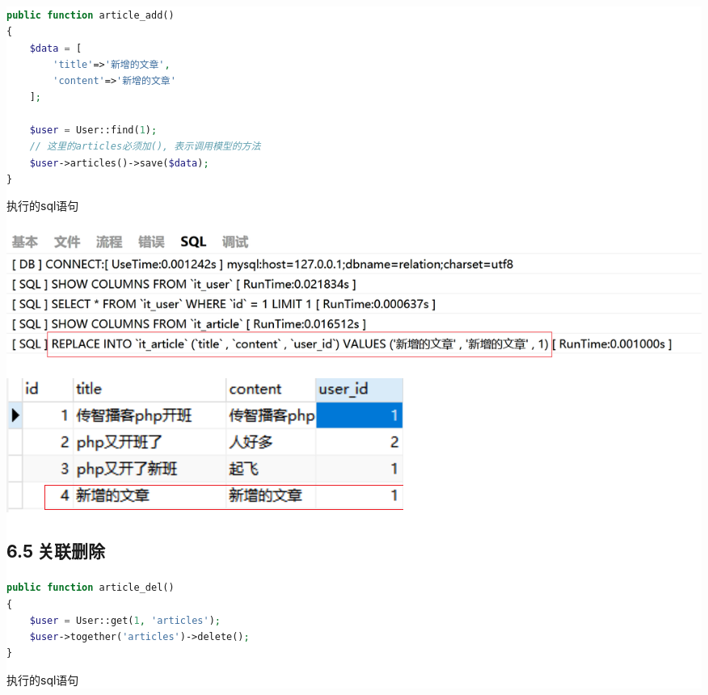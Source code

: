 ```php
public function article_add()
{
    $data = [
        'title'=>'新增的文章',
        'content'=>'新增的文章'
    ];

    $user = User::find(1);
    // 这里的articles必须加(), 表示调用模型的方法
    $user->articles()->save($data);
}
```

执行的sql语句

![1543098473039](assets/1543098473039.png)

![1543098494092](assets/1543098494092.png)

## 6.5 关联删除

```php
public function article_del()
{
    $user = User::get(1, 'articles');
    $user->together('articles')->delete();
}
```

执行的sql语句
